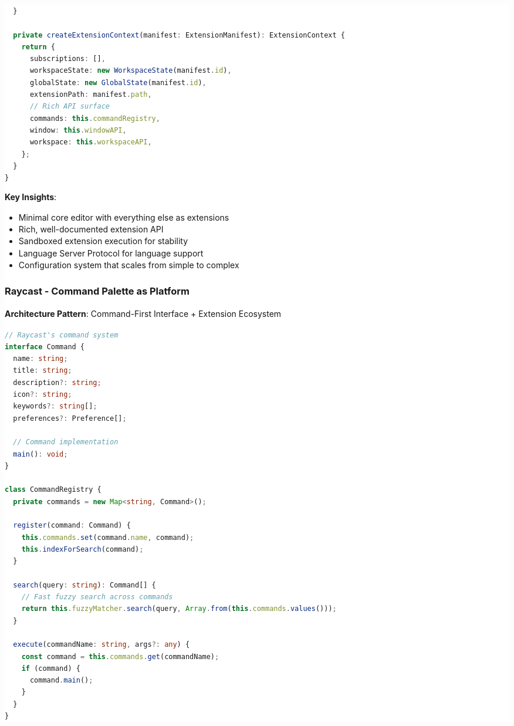 ```typescript
  }
  
  private createExtensionContext(manifest: ExtensionManifest): ExtensionContext {
    return {
      subscriptions: [],
      workspaceState: new WorkspaceState(manifest.id),
      globalState: new GlobalState(manifest.id),
      extensionPath: manifest.path,
      // Rich API surface
      commands: this.commandRegistry,
      window: this.windowAPI,
      workspace: this.workspaceAPI,
    };
  }
}
```

**Key Insights**:
- Minimal core editor with everything else as extensions
- Rich, well-documented extension API
- Sandboxed extension execution for stability
- Language Server Protocol for language support
- Configuration system that scales from simple to complex

### Raycast - Command Palette as Platform
**Architecture Pattern**: Command-First Interface + Extension Ecosystem

```typescript
// Raycast's command system
interface Command {
  name: string;
  title: string;
  description?: string;
  icon?: string;
  keywords?: string[];
  preferences?: Preference[];
  
  // Command implementation
  main(): void;
}

class CommandRegistry {
  private commands = new Map<string, Command>();
  
  register(command: Command) {
    this.commands.set(command.name, command);
    this.indexForSearch(command);
  }
  
  search(query: string): Command[] {
    // Fast fuzzy search across commands
    return this.fuzzyMatcher.search(query, Array.from(this.commands.values()));
  }
  
  execute(commandName: string, args?: any) {
    const command = this.commands.get(commandName);
    if (command) {
      command.main();
    }
  }
}
```
